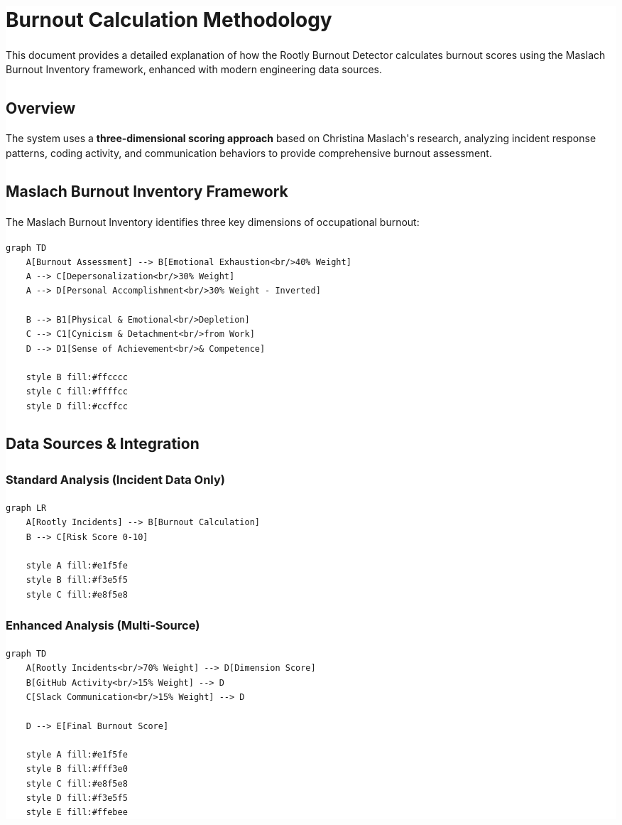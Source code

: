# Burnout Calculation Methodology

This document provides a detailed explanation of how the Rootly Burnout Detector calculates burnout scores using the Maslach Burnout Inventory framework, enhanced with modern engineering data sources.

## Overview

The system uses a **three-dimensional scoring approach** based on Christina Maslach's research, analyzing incident response patterns, coding activity, and communication behaviors to provide comprehensive burnout assessment.

## Maslach Burnout Inventory Framework

The Maslach Burnout Inventory identifies three key dimensions of occupational burnout:

```mermaid
graph TD
    A[Burnout Assessment] --> B[Emotional Exhaustion<br/>40% Weight]
    A --> C[Depersonalization<br/>30% Weight]
    A --> D[Personal Accomplishment<br/>30% Weight - Inverted]
    
    B --> B1[Physical & Emotional<br/>Depletion]
    C --> C1[Cynicism & Detachment<br/>from Work]
    D --> D1[Sense of Achievement<br/>& Competence]
    
    style B fill:#ffcccc
    style C fill:#ffffcc
    style D fill:#ccffcc
```

## Data Sources & Integration

### Standard Analysis (Incident Data Only)
```mermaid
graph LR
    A[Rootly Incidents] --> B[Burnout Calculation]
    B --> C[Risk Score 0-10]
    
    style A fill:#e1f5fe
    style B fill:#f3e5f5
    style C fill:#e8f5e8
```

### Enhanced Analysis (Multi-Source)
```mermaid
graph TD
    A[Rootly Incidents<br/>70% Weight] --> D[Dimension Score]
    B[GitHub Activity<br/>15% Weight] --> D
    C[Slack Communication<br/>15% Weight] --> D
    
    D --> E[Final Burnout Score]
    
    style A fill:#e1f5fe
    style B fill:#fff3e0
    style C fill:#e8f5e8
    style D fill:#f3e5f5
    style E fill:#ffebee
```
